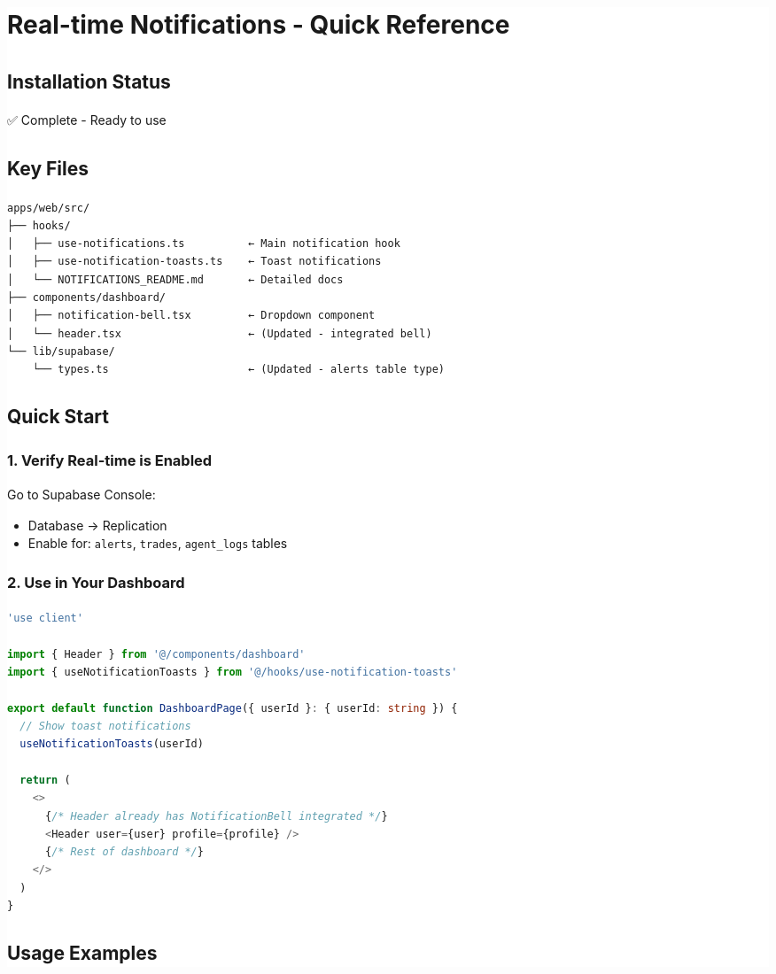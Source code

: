 # Real-time Notifications - Quick Reference

## Installation Status
✅ Complete - Ready to use

## Key Files
```
apps/web/src/
├── hooks/
│   ├── use-notifications.ts          ← Main notification hook
│   ├── use-notification-toasts.ts    ← Toast notifications
│   └── NOTIFICATIONS_README.md       ← Detailed docs
├── components/dashboard/
│   ├── notification-bell.tsx         ← Dropdown component
│   └── header.tsx                    ← (Updated - integrated bell)
└── lib/supabase/
    └── types.ts                      ← (Updated - alerts table type)
```

## Quick Start

### 1. Verify Real-time is Enabled
Go to Supabase Console:
- Database → Replication
- Enable for: `alerts`, `trades`, `agent_logs` tables

### 2. Use in Your Dashboard
```typescript
'use client'

import { Header } from '@/components/dashboard'
import { useNotificationToasts } from '@/hooks/use-notification-toasts'

export default function DashboardPage({ userId }: { userId: string }) {
  // Show toast notifications
  useNotificationToasts(userId)

  return (
    <>
      {/* Header already has NotificationBell integrated */}
      <Header user={user} profile={profile} />
      {/* Rest of dashboard */}
    </>
  )
}
```

## Usage Examples
